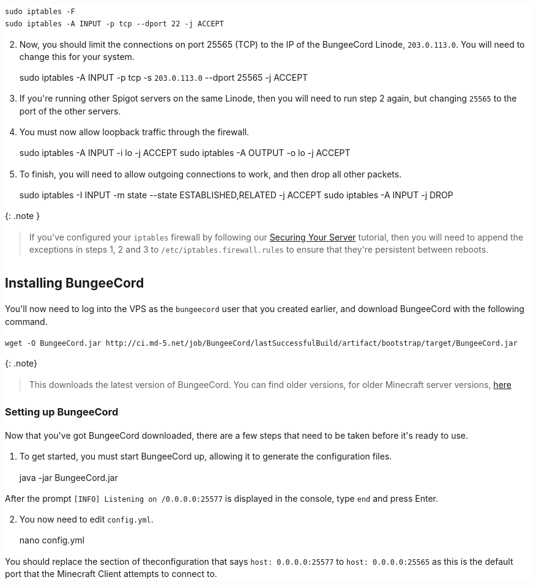 	sudo iptables -F
	sudo iptables -A INPUT -p tcp --dport 22 -j ACCEPT

2. Now, you should limit the connections on port 25565 (TCP) to the IP of the BungeeCord Linode, `203.0.113.0`. You will need to change this for your system.

	sudo iptables -A INPUT -p tcp -s `203.0.113.0` --dport 25565 -j ACCEPT

3. If you're running other Spigot servers on the same Linode, then you will need to run step 2 again, but changing `25565` to the port of the other servers.

4. You must now allow loopback traffic through the firewall.

	sudo iptables -A INPUT -i lo -j ACCEPT
	sudo iptables -A OUTPUT -o lo -j ACCEPT

5. To finish, you will need to allow outgoing connections to work, and then drop all other packets.

	sudo iptables -I INPUT -m state --state ESTABLISHED,RELATED -j ACCEPT
	sudo iptables -A INPUT -j DROP

{: .note }
> If you've configured your `iptables` firewall by following our [Securing Your Server](/docs/security/securing-your-server/) tutorial, then you will need to append the exceptions in steps 1, 2 and 3 to `/etc/iptables.firewall.rules` to ensure that they're persistent between reboots.

## Installing BungeeCord

You'll now need to log into the VPS as the `bungeecord` user that you created earlier, and download BungeeCord with the following command. 

	wget -O BungeeCord.jar http://ci.md-5.net/job/BungeeCord/lastSuccessfulBuild/artifact/bootstrap/target/BungeeCord.jar

{: .note}
>
> This downloads the latest version of BungeeCord. You can find older versions, for older Minecraft server versions, [here](http://ci.md-5.net/job/BungeeCord/)

### Setting up BungeeCord

Now that you've got BungeeCord downloaded, there are a few steps that need to be taken before it's ready to use.

1. To get started, you must start BungeeCord up, allowing it to generate the configuration files.

	java -jar BungeeCord.jar


After the prompt `[INFO] Listening on /0.0.0.0:25577` is displayed in the console, type `end` and press Enter.

2. You now need to edit `config.yml`. 

	nano config.yml

You should replace the section of theconfiguration that says `host: 0.0.0.0:25577` to `host: 0.0.0.0:25565` as this is the default port that the Minecraft Client attempts to connect to. 
